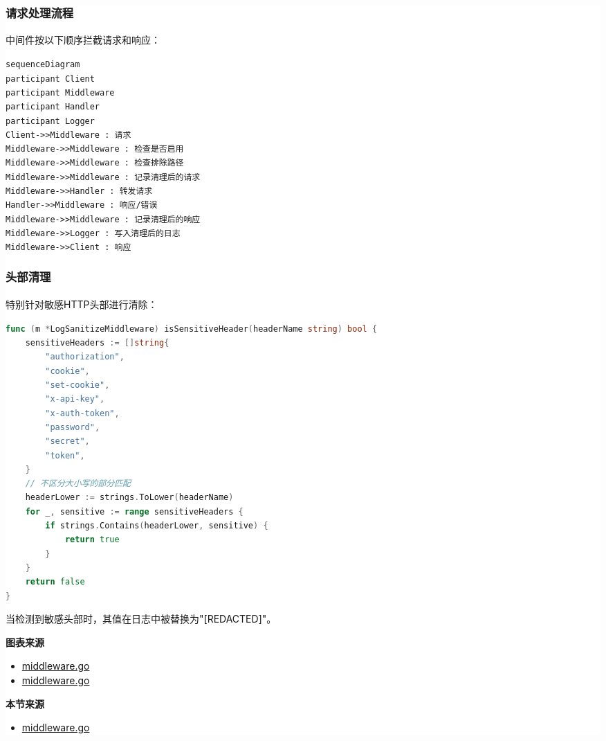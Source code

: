 ### 请求处理流程
中间件按以下顺序拦截请求和响应：

```mermaid
sequenceDiagram
participant Client
participant Middleware
participant Handler
participant Logger
Client->>Middleware : 请求
Middleware->>Middleware : 检查是否启用
Middleware->>Middleware : 检查排除路径
Middleware->>Middleware : 记录清理后的请求
Middleware->>Handler : 转发请求
Handler->>Middleware : 响应/错误
Middleware->>Middleware : 记录清理后的响应
Middleware->>Logger : 写入清理后的日志
Middleware->>Client : 响应
```

### 头部清理
特别针对敏感HTTP头部进行清除：

```go
func (m *LogSanitizeMiddleware) isSensitiveHeader(headerName string) bool {
    sensitiveHeaders := []string{
        "authorization",
        "cookie",
        "set-cookie",
        "x-api-key",
        "x-auth-token",
        "password",
        "secret",
        "token",
    }
    // 不区分大小写的部分匹配
    headerLower := strings.ToLower(headerName)
    for _, sensitive := range sensitiveHeaders {
        if strings.Contains(headerLower, sensitive) {
            return true
        }
    }
    return false
}
```

当检测到敏感头部时，其值在日志中被替换为"[REDACTED]"。

**图表来源**
- [middleware.go](file://internal/pkg/sensitive/middleware.go#L50-L100)
- [middleware.go](file://internal/pkg/sensitive/middleware.go#L150-L200)

**本节来源**
- [middleware.go](file://internal/pkg/sensitive/middleware.go#L50-L327)
